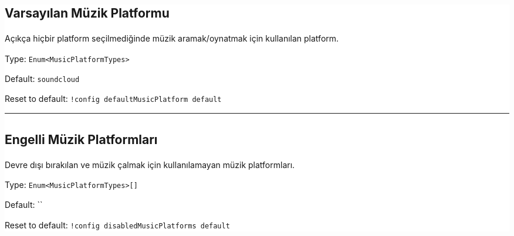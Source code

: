 ## Varsayılan Müzik Platformu

Açıkça hiçbir platform seçilmediğinde müzik aramak/oynatmak için kullanılan platform.

Type: `Enum<MusicPlatformTypes>`

Default: `soundcloud`

Reset to default:
`!config defaultMusicPlatform default`

<a name=disabledMusicPlatforms></a>

---

## Engelli Müzik Platformları

Devre dışı bırakılan ve müzik çalmak için kullanılamayan müzik platformları.

Type: `Enum<MusicPlatformTypes>[]`

Default: ``

Reset to default:
`!config disabledMusicPlatforms default`
